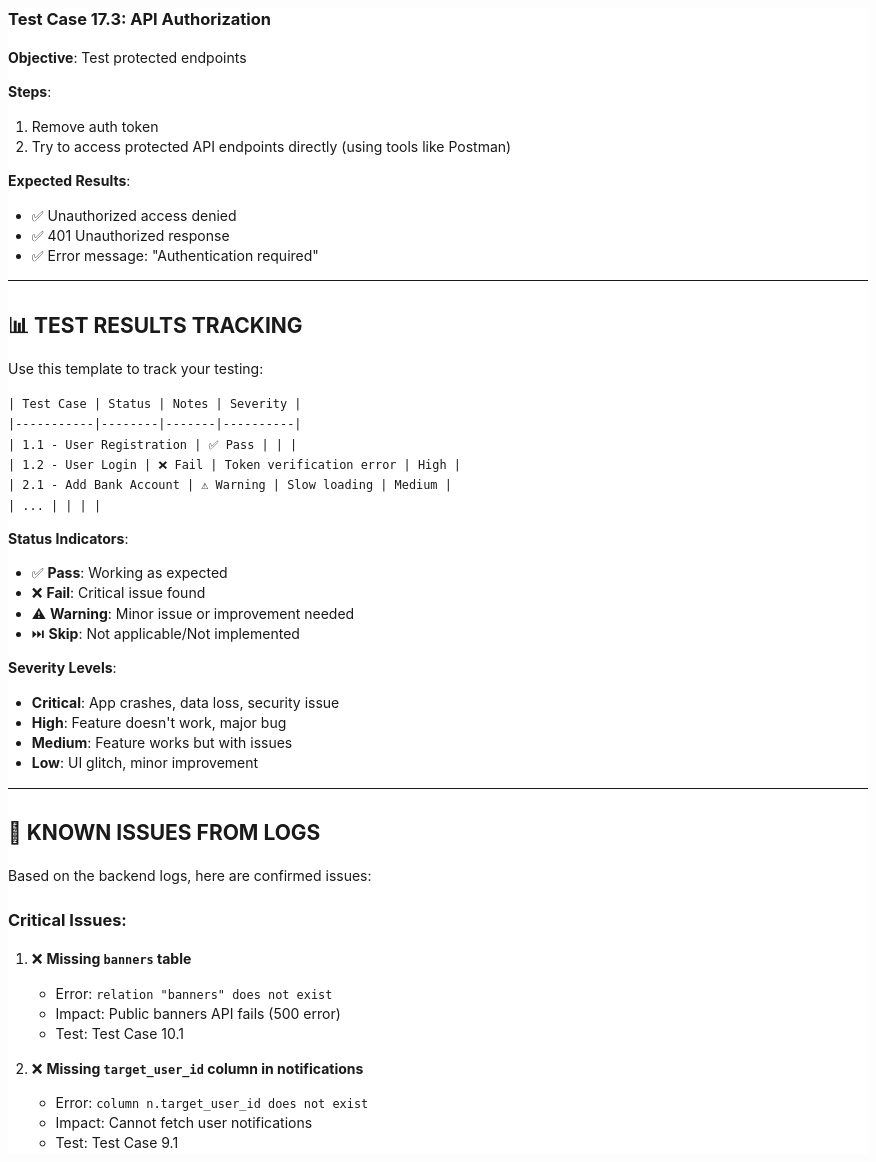 
### Test Case 17.3: API Authorization
**Objective**: Test protected endpoints

**Steps**:
1. Remove auth token
2. Try to access protected API endpoints directly (using tools like Postman)

**Expected Results**:
- ✅ Unauthorized access denied
- ✅ 401 Unauthorized response
- ✅ Error message: "Authentication required"

---

## 📊 **TEST RESULTS TRACKING**

Use this template to track your testing:

```
| Test Case | Status | Notes | Severity |
|-----------|--------|-------|----------|
| 1.1 - User Registration | ✅ Pass | | |
| 1.2 - User Login | ❌ Fail | Token verification error | High |
| 2.1 - Add Bank Account | ⚠️ Warning | Slow loading | Medium |
| ... | | | |
```

**Status Indicators**:
- ✅ **Pass**: Working as expected
- ❌ **Fail**: Critical issue found
- ⚠️ **Warning**: Minor issue or improvement needed
- ⏭️ **Skip**: Not applicable/Not implemented

**Severity Levels**:
- **Critical**: App crashes, data loss, security issue
- **High**: Feature doesn't work, major bug
- **Medium**: Feature works but with issues
- **Low**: UI glitch, minor improvement

---

## 🐛 **KNOWN ISSUES FROM LOGS**

Based on the backend logs, here are confirmed issues:

### Critical Issues:
1. ❌ **Missing `banners` table**
   - Error: `relation "banners" does not exist`
   - Impact: Public banners API fails (500 error)
   - Test: Test Case 10.1

2. ❌ **Missing `target_user_id` column in notifications**
   - Error: `column n.target_user_id does not exist`
   - Impact: Cannot fetch user notifications
   - Test: Test Case 9.1
